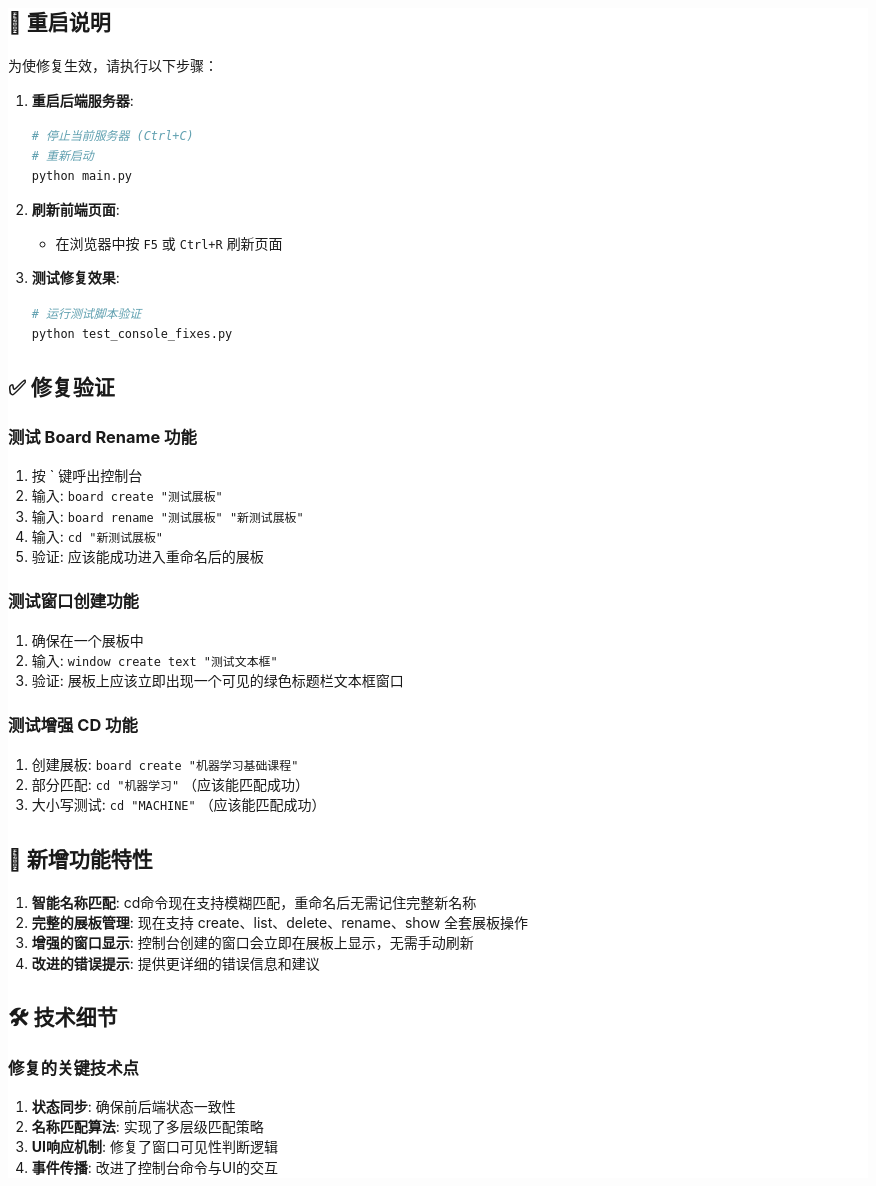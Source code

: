 ## 🔄 重启说明

为使修复生效，请执行以下步骤：

1. **重启后端服务器**:
   ```bash
   # 停止当前服务器 (Ctrl+C)
   # 重新启动
   python main.py
   ```

2. **刷新前端页面**:
   - 在浏览器中按 `F5` 或 `Ctrl+R` 刷新页面

3. **测试修复效果**:
   ```bash
   # 运行测试脚本验证
   python test_console_fixes.py
   ```

## ✅ 修复验证

### 测试 Board Rename 功能
1. 按 ` 键呼出控制台
2. 输入: `board create "测试展板"`
3. 输入: `board rename "测试展板" "新测试展板"`
4. 输入: `cd "新测试展板"`
5. 验证: 应该能成功进入重命名后的展板

### 测试窗口创建功能
1. 确保在一个展板中
2. 输入: `window create text "测试文本框"`
3. 验证: 展板上应该立即出现一个可见的绿色标题栏文本框窗口

### 测试增强 CD 功能
1. 创建展板: `board create "机器学习基础课程"`
2. 部分匹配: `cd "机器学习"` （应该能匹配成功）
3. 大小写测试: `cd "MACHINE"` （应该能匹配成功）

## 🚀 新增功能特性

1. **智能名称匹配**: cd命令现在支持模糊匹配，重命名后无需记住完整新名称
2. **完整的展板管理**: 现在支持 create、list、delete、rename、show 全套展板操作
3. **增强的窗口显示**: 控制台创建的窗口会立即在展板上显示，无需手动刷新
4. **改进的错误提示**: 提供更详细的错误信息和建议

## 🛠️ 技术细节

### 修复的关键技术点
1. **状态同步**: 确保前后端状态一致性
2. **名称匹配算法**: 实现了多层级匹配策略
3. **UI响应机制**: 修复了窗口可见性判断逻辑
4. **事件传播**: 改进了控制台命令与UI的交互
